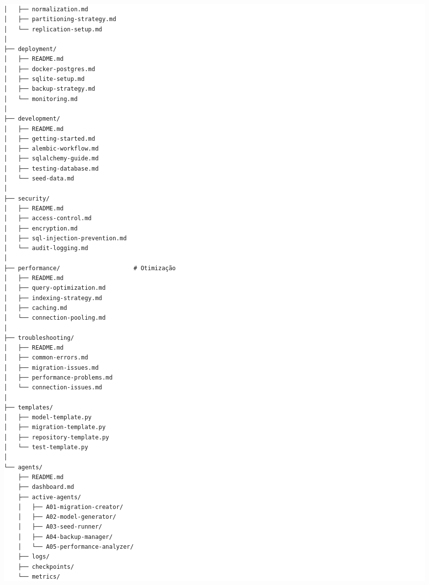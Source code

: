 ```
│   ├── normalization.md
│   ├── partitioning-strategy.md
│   └── replication-setup.md
│
├── deployment/                      
│   ├── README.md
│   ├── docker-postgres.md
│   ├── sqlite-setup.md
│   ├── backup-strategy.md
│   └── monitoring.md
│
├── development/                     
│   ├── README.md
│   ├── getting-started.md
│   ├── alembic-workflow.md
│   ├── sqlalchemy-guide.md
│   ├── testing-database.md
│   └── seed-data.md
│
├── security/                        
│   ├── README.md
│   ├── access-control.md
│   ├── encryption.md
│   ├── sql-injection-prevention.md
│   └── audit-logging.md
│
├── performance/                     # Otimização
│   ├── README.md
│   ├── query-optimization.md
│   ├── indexing-strategy.md
│   ├── caching.md
│   └── connection-pooling.md
│
├── troubleshooting/                 
│   ├── README.md
│   ├── common-errors.md
│   ├── migration-issues.md
│   ├── performance-problems.md
│   └── connection-issues.md
│
├── templates/                       
│   ├── model-template.py
│   ├── migration-template.py
│   ├── repository-template.py
│   └── test-template.py
│
└── agents/                          
    ├── README.md
    ├── dashboard.md
    ├── active-agents/
    │   ├── A01-migration-creator/
    │   ├── A02-model-generator/
    │   ├── A03-seed-runner/
    │   ├── A04-backup-manager/
    │   └── A05-performance-analyzer/
    ├── logs/
    ├── checkpoints/
    └── metrics/
```
